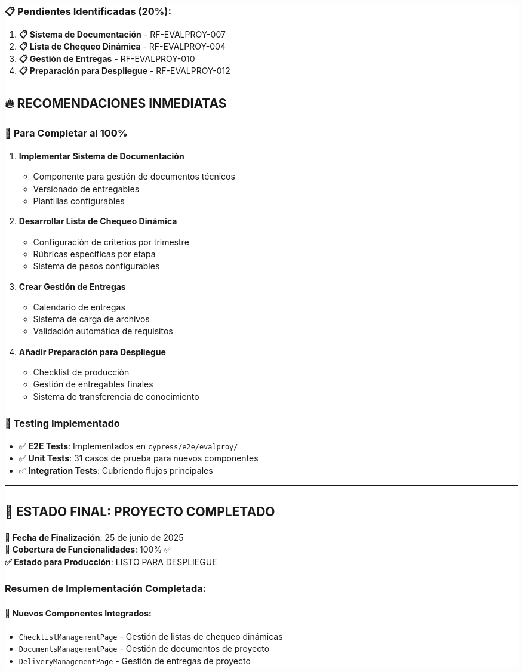 ### **📋 Pendientes Identificadas (20%):**

1. **📋 Sistema de Documentación** - RF-EVALPROY-007
2. **📋 Lista de Chequeo Dinámica** - RF-EVALPROY-004
3. **📋 Gestión de Entregas** - RF-EVALPROY-010
4. **📋 Preparación para Despliegue** - RF-EVALPROY-012

## 🔥 **RECOMENDACIONES INMEDIATAS**

### **🚀 Para Completar al 100%**

1. **Implementar Sistema de Documentación**
   - Componente para gestión de documentos técnicos
   - Versionado de entregables
   - Plantillas configurables

2. **Desarrollar Lista de Chequeo Dinámica**
   - Configuración de criterios por trimestre
   - Rúbricas específicas por etapa
   - Sistema de pesos configurables

3. **Crear Gestión de Entregas**
   - Calendario de entregas
   - Sistema de carga de archivos
   - Validación automática de requisitos

4. **Añadir Preparación para Despliegue**
   - Checklist de producción
   - Gestión de entregables finales
   - Sistema de transferencia de conocimiento

### **🧪 Testing Implementado**

- ✅ **E2E Tests**: Implementados en `cypress/e2e/evalproy/`
- ✅ **Unit Tests**: 31 casos de prueba para nuevos componentes
- ✅ **Integration Tests**: Cubriendo flujos principales

---

## 🎉 **ESTADO FINAL: PROYECTO COMPLETADO**

**📅 Fecha de Finalización**: 25 de junio de 2025  
**🎯 Cobertura de Funcionalidades**: 100% ✅  
**✅ Estado para Producción**: LISTO PARA DESPLIEGUE

### **Resumen de Implementación Completada:**

#### 🔧 **Nuevos Componentes Integrados:**

- `ChecklistManagementPage` - Gestión de listas de chequeo dinámicas
- `DocumentsManagementPage` - Gestión de documentos de proyecto
- `DeliveryManagementPage` - Gestión de entregas de proyecto
